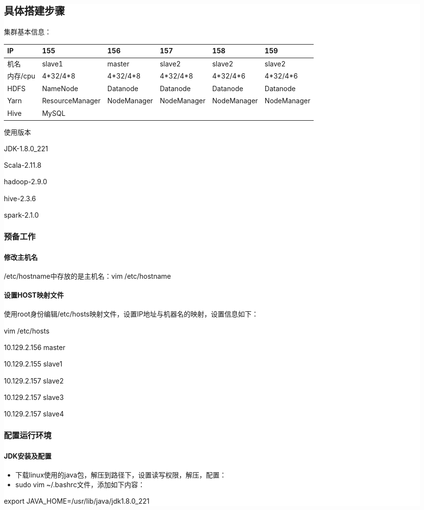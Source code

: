 ## 具体搭建步骤

集群基本信息：

| IP | 155 | 156 | 157 | 158 | 159 |
| :--- | :--- | :--- | :--- | :--- | :--- |
| 机名 | slave1 | master | slave2 | slave2 | slave2 |
| 内存/cpu | 4\*32/4\*8 | 4\*32/4\*8 | 4\*32/4\*8 | 4\*32/4\*6 | 4\*32/4\*6 |
| HDFS | NameNode | Datanode | Datanode | Datanode | Datanode |
| Yarn | ResourceManager | NodeManager | NodeManager | NodeManager | NodeManager |
| Hive | MySQL |  |  |  |  |

使用版本

JDK-1.8.0\_221

Scala-2.11.8

hadoop-2.9.0

hive-2.3.6

spark-2.1.0

### 预备工作

#### 修改主机名

/etc/hostname中存放的是主机名：vim /etc/hostname

#### 设置HOST映射文件

使用root身份编辑/etc/hosts映射文件，设置IP地址与机器名的映射，设置信息如下：

vim /etc/hosts

10.129.2.156 master

10.129.2.155 slave1

10.129.2.157 slave2

10.129.2.157 slave3

10.129.2.157 slave4

### 配置运行环境

#### JDK安装及配置

* 下载linux使用的java包，解压到路径下，设置读写权限，解压，配置：
* sudo vim ~/.bashrc文件，添加如下内容：

export JAVA\_HOME=/usr/lib/java/jdk1.8.0\_221

